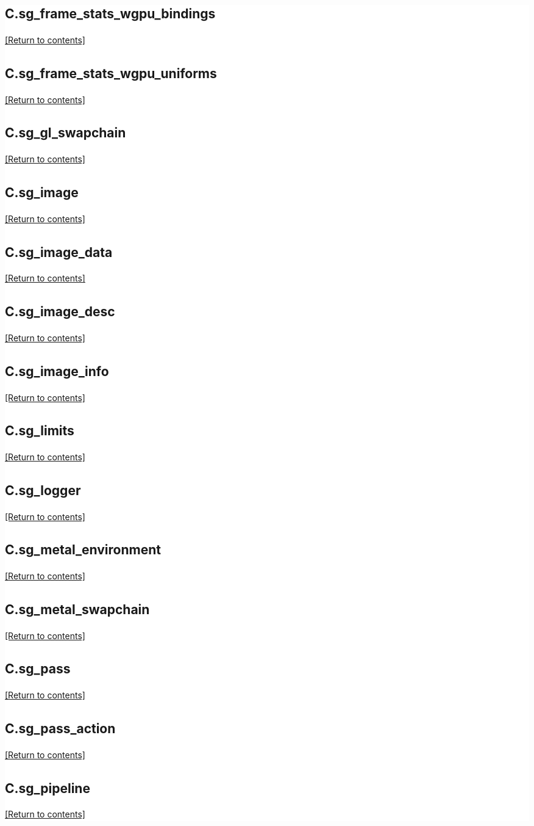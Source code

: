 ## C.sg_frame_stats_wgpu_bindings
[[Return to contents]](#Contents)

## C.sg_frame_stats_wgpu_uniforms
[[Return to contents]](#Contents)

## C.sg_gl_swapchain
[[Return to contents]](#Contents)

## C.sg_image
[[Return to contents]](#Contents)

## C.sg_image_data
[[Return to contents]](#Contents)

## C.sg_image_desc
[[Return to contents]](#Contents)

## C.sg_image_info
[[Return to contents]](#Contents)

## C.sg_limits
[[Return to contents]](#Contents)

## C.sg_logger
[[Return to contents]](#Contents)

## C.sg_metal_environment
[[Return to contents]](#Contents)

## C.sg_metal_swapchain
[[Return to contents]](#Contents)

## C.sg_pass
[[Return to contents]](#Contents)

## C.sg_pass_action
[[Return to contents]](#Contents)

## C.sg_pipeline
[[Return to contents]](#Contents)
